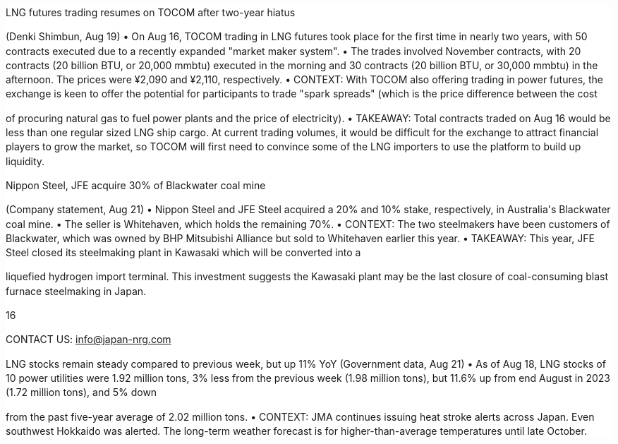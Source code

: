 


LNG futures trading resumes on TOCOM after two-year hiatus

(Denki Shimbun, Aug 19)
•  On Aug 16, TOCOM trading in LNG futures took place for the first time in nearly two years, with 50
contracts executed due to a recently expanded "market maker system".
•  The trades involved November contracts, with 20 contracts (20 billion BTU, or 20,000 mmbtu)
executed in the morning and 30 contracts (20 billion BTU, or 30,000 mmbtu) in the afternoon. The
prices were ¥2,090 and ¥2,110, respectively.
•  CONTEXT: With TOCOM also offering trading in power futures, the exchange is keen to offer the
potential for participants to trade "spark spreads" (which is the price difference between the cost

of procuring natural gas to fuel power plants and the price of electricity).
• TAKEAWAY: Total contracts traded on Aug 16 would be less than one regular sized LNG ship cargo. At
current trading volumes, it would be difficult for the exchange to attract financial players to grow the market,
so TOCOM will first need to convince some of the LNG importers to use the platform to build up liquidity.




Nippon Steel, JFE acquire 30% of Blackwater coal mine

(Company statement, Aug 21)
•  Nippon Steel and JFE Steel acquired a 20% and 10% stake, respectively, in Australia's Blackwater
coal mine.
•  The seller is Whitehaven, which holds the remaining 70%.
•  CONTEXT: The two steelmakers have been customers of Blackwater, which was owned by BHP
Mitsubishi Alliance but sold to Whitehaven earlier this year.
• TAKEAWAY: This year, JFE Steel closed its steelmaking plant in Kawasaki which will be converted into a

liquefied hydrogen import terminal. This investment suggests the Kawasaki plant may be the last closure of
coal-consuming blast furnace steelmaking in Japan.


16



CONTACT  US: info@japan-nrg.com

LNG stocks remain steady compared to previous week, but up 11% YoY
(Government data, Aug 21)
•  As of Aug 18, LNG stocks of 10 power utilities were 1.92 million tons, 3% less from the previous
week (1.98 million tons), but 11.6% up from end August in 2023 (1.72 million tons), and 5% down

from the past five-year average of 2.02 million tons.
•  CONTEXT: JMA continues issuing heat stroke alerts across Japan. Even southwest Hokkaido was
alerted. The long-term weather forecast is for higher-than-average temperatures until late
October.




